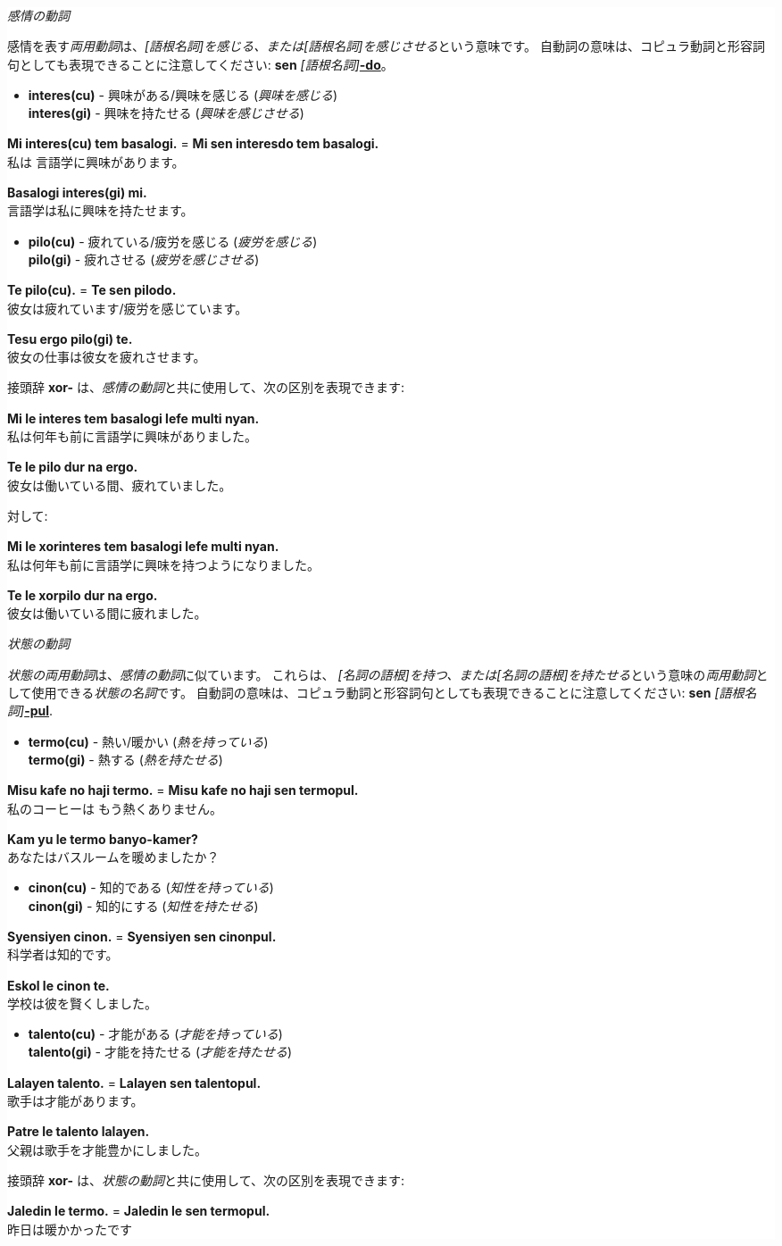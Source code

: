 <p><em>感情の動詞</em></p>
<p>感情を表す<em>両用動詞</em>は、<em>[語根名詞]を感じる、または[語根名詞]を感じさせる</em>という意味です。 自動詞の意味は、コピュラ動詞と形容詞句としても表現できることに注意してください:
	<strong>sen</strong>
	<em>[語根名詞]</em><strong><a href="./inharelexi.html#xafefikso_-do">-do</a></strong>。
</p>
<ul>
	<li><strong>interes(cu)</strong> - 興味がある/興味を感じる (<em>興味を感じる</em>)<br />
		<strong>interes(gi)</strong> - 興味を持たせる (<em>興味を感じさせる</em>)
	</li>
</ul>
<p><strong>Mi interes(cu) tem basalogi.</strong> = <strong>Mi sen interesdo tem basalogi.</strong><br /> 私は 言語学に興味があります。
</p>
<p><strong>Basalogi interes(gi) mi.</strong><br /> 言語学は私に興味を持たせます。</p>
<ul>
	<li><strong>pilo(cu)</strong> - 疲れている/疲労を感じる (<em>疲労を感じる</em>)<br />
		<strong>pilo(gi)</strong> - 疲れさせる (<em>疲労を感じさせる</em>)
	</li>
</ul>
<p><strong>Te pilo(cu).</strong> = <strong>Te sen pilodo.</strong><br /> 彼女は疲れています/疲労を感じています。</p>
<p><strong>Tesu ergo pilo(gi) te.</strong><br /> 彼女の仕事は彼女を疲れさせます。</p>
<p>接頭辞 <strong>xor-</strong> は、<em>感情の動詞</em>と共に使用して、次の区別を表現できます:</p>
<p><strong>Mi le interes tem basalogi lefe multi nyan.</strong><br /> 私は何年も前に言語学に興味がありました。 </p>
<p><strong>Te le pilo dur na ergo.</strong><br /> 彼女は働いている間、疲れていました。</p>
<p>対して:</p>
<p><strong>Mi le xorinteres tem basalogi lefe multi nyan.</strong><br /> 私は何年も前に言語学に興味を持つようになりました。 </p>
<p><strong>Te le xorpilo dur na ergo.</strong><br /> 彼女は働いている間に疲れました。</p>
<p><em>状態の動詞</em></p>
<p><em>状態の両用動詞</em>は、<em>感情の動詞</em>に似ています。 これらは、
	<em>[名詞の語根]を持つ、または[名詞の語根]を持たせる</em>という意味の<em>両用動詞</em>として使用できる<em>状態の名詞</em>です。
	自動詞の意味は、コピュラ動詞と形容詞句としても表現できることに注意してください: <strong>sen</strong>
	<em>[語根名詞]</em><strong><a href="./inharelexi.html#xafefikso_-pul">-pul</a></strong>.
</p>
<ul>
	<li><strong>termo(cu)</strong> - 熱い/暖かい (<em>熱を持っている</em>)<br />
		<strong>termo(gi)</strong> - 熱する (<em>熱を持たせる</em>)
	</li>
</ul>
<p><strong>Misu kafe no haji termo.</strong> = <strong>Misu kafe no haji sen termopul.</strong><br /> 私のコーヒーは もう熱くありません。
</p>
<p><strong>Kam yu le termo banyo-kamer?</strong><br /> あなたはバスルームを暖めましたか？</p>
<ul>
	<li><strong>cinon(cu)</strong> - 知的である (<em>知性を持っている</em>)<br />
		<strong>cinon(gi)</strong> - 知的にする (<em>知性を持たせる</em>)
	</li>
</ul>
<p><strong>Syensiyen cinon.</strong> = <strong>Syensiyen sen cinonpul.</strong><br /> 科学者は知的です。 </p>
<p><strong>Eskol le cinon te.</strong><br /> 学校は彼を賢くしました。 </p>
<ul>
	<li><strong>talento(cu)</strong> - 才能がある (<em>才能を持っている</em>)<br />
		<strong>talento(gi)</strong> - 才能を持たせる (<em>才能を持たせる</em>)
	</li>
</ul>
<p><strong>Lalayen talento.</strong> = <strong>Lalayen sen talentopul.</strong><br /> 歌手は才能があります。</p>
<p><strong>Patre le talento lalayen.</strong><br /> 父親は歌手を才能豊かにしました。</p>
<p>接頭辞 <strong>xor-</strong> は、<em>状態の動詞</em>と共に使用して、次の区別を表現できます:</p>
<p><strong>Jaledin le termo.</strong> = <strong>Jaledin le sen termopul.</strong><br /> 昨日は暖かかったです</p>